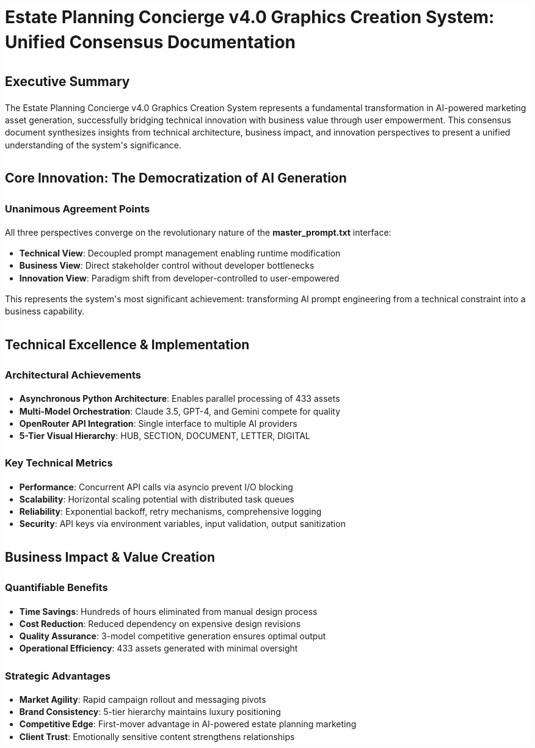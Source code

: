 # Estate Planning Concierge v4.0 Graphics Creation System: Unified Consensus Documentation

## Executive Summary

The Estate Planning Concierge v4.0 Graphics Creation System represents a fundamental transformation in AI-powered marketing asset generation, successfully bridging technical innovation with business value through user empowerment. This consensus document synthesizes insights from technical architecture, business impact, and innovation perspectives to present a unified understanding of the system's significance.

## Core Innovation: The Democratization of AI Generation

### Unanimous Agreement Points

All three perspectives converge on the revolutionary nature of the **master_prompt.txt** interface:
- **Technical View**: Decoupled prompt management enabling runtime modification
- **Business View**: Direct stakeholder control without developer bottlenecks  
- **Innovation View**: Paradigm shift from developer-controlled to user-empowered

This represents the system's most significant achievement: transforming AI prompt engineering from a technical constraint into a business capability.

## Technical Excellence & Implementation

### Architectural Achievements
- **Asynchronous Python Architecture**: Enables parallel processing of 433 assets
- **Multi-Model Orchestration**: Claude 3.5, GPT-4, and Gemini compete for quality
- **OpenRouter API Integration**: Single interface to multiple AI providers
- **5-Tier Visual Hierarchy**: HUB, SECTION, DOCUMENT, LETTER, DIGITAL

### Key Technical Metrics
- **Performance**: Concurrent API calls via asyncio prevent I/O blocking
- **Scalability**: Horizontal scaling potential with distributed task queues
- **Reliability**: Exponential backoff, retry mechanisms, comprehensive logging
- **Security**: API keys via environment variables, input validation, output sanitization

## Business Impact & Value Creation

### Quantifiable Benefits
- **Time Savings**: Hundreds of hours eliminated from manual design process
- **Cost Reduction**: Reduced dependency on expensive design revisions
- **Quality Assurance**: 3-model competitive generation ensures optimal output
- **Operational Efficiency**: 433 assets generated with minimal oversight

### Strategic Advantages
- **Market Agility**: Rapid campaign rollout and messaging pivots
- **Brand Consistency**: 5-tier hierarchy maintains luxury positioning
- **Competitive Edge**: First-mover advantage in AI-powered estate planning marketing
- **Client Trust**: Emotionally sensitive content strengthens relationships
